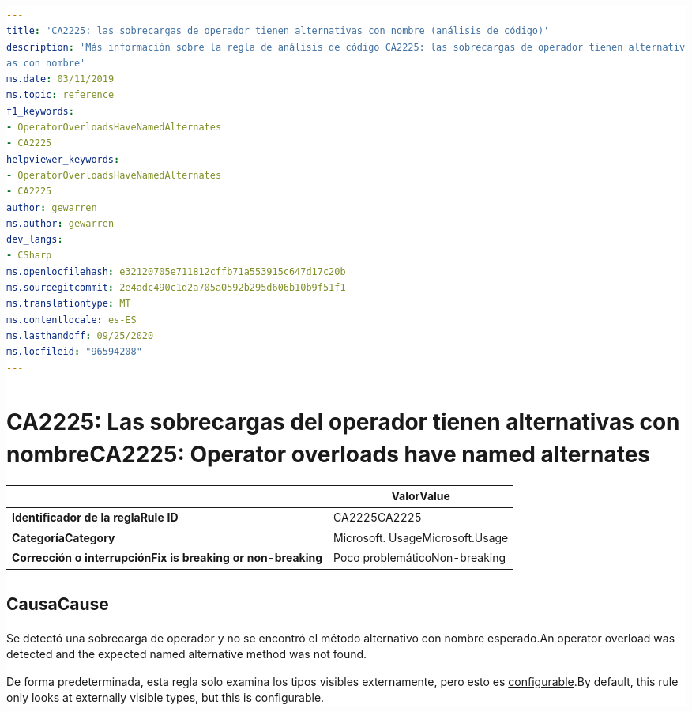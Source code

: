 ```yaml
---
title: 'CA2225: las sobrecargas de operador tienen alternativas con nombre (análisis de código)'
description: 'Más información sobre la regla de análisis de código CA2225: las sobrecargas de operador tienen alternativas con nombre'
ms.date: 03/11/2019
ms.topic: reference
f1_keywords:
- OperatorOverloadsHaveNamedAlternates
- CA2225
helpviewer_keywords:
- OperatorOverloadsHaveNamedAlternates
- CA2225
author: gewarren
ms.author: gewarren
dev_langs:
- CSharp
ms.openlocfilehash: e32120705e711812cffb71a553915c647d17c20b
ms.sourcegitcommit: 2e4adc490c1d2a705a0592b295d606b10b9f51f1
ms.translationtype: MT
ms.contentlocale: es-ES
ms.lasthandoff: 09/25/2020
ms.locfileid: "96594208"
---
```

# <a name="ca2225-operator-overloads-have-named-alternates"></a><span data-ttu-id="f978a-103">CA2225: Las sobrecargas del operador tienen alternativas con nombre</span><span class="sxs-lookup"><span data-stu-id="f978a-103">CA2225: Operator overloads have named alternates</span></span>

| | <span data-ttu-id="f978a-104">Valor</span><span class="sxs-lookup"><span data-stu-id="f978a-104">Value</span></span> |
|-|-|
| <span data-ttu-id="f978a-105">**Identificador de la regla**</span><span class="sxs-lookup"><span data-stu-id="f978a-105">**Rule ID**</span></span> |<span data-ttu-id="f978a-106">CA2225</span><span class="sxs-lookup"><span data-stu-id="f978a-106">CA2225</span></span>|
| <span data-ttu-id="f978a-107">**Categoría**</span><span class="sxs-lookup"><span data-stu-id="f978a-107">**Category**</span></span> |<span data-ttu-id="f978a-108">Microsoft. Usage</span><span class="sxs-lookup"><span data-stu-id="f978a-108">Microsoft.Usage</span></span>|
| <span data-ttu-id="f978a-109">**Corrección o interrupción**</span><span class="sxs-lookup"><span data-stu-id="f978a-109">**Fix is breaking or non-breaking**</span></span> |<span data-ttu-id="f978a-110">Poco problemático</span><span class="sxs-lookup"><span data-stu-id="f978a-110">Non-breaking</span></span>|

## <a name="cause"></a><span data-ttu-id="f978a-111">Causa</span><span class="sxs-lookup"><span data-stu-id="f978a-111">Cause</span></span>

<span data-ttu-id="f978a-112">Se detectó una sobrecarga de operador y no se encontró el método alternativo con nombre esperado.</span><span class="sxs-lookup"><span data-stu-id="f978a-112">An operator overload was detected and the expected named alternative method was not found.</span></span>

<span data-ttu-id="f978a-113">De forma predeterminada, esta regla solo examina los tipos visibles externamente, pero esto es [configurable](#configurability).</span><span class="sxs-lookup"><span data-stu-id="f978a-113">By default, this rule only looks at externally visible types, but this is [configurable](#configurability).</span></span>
